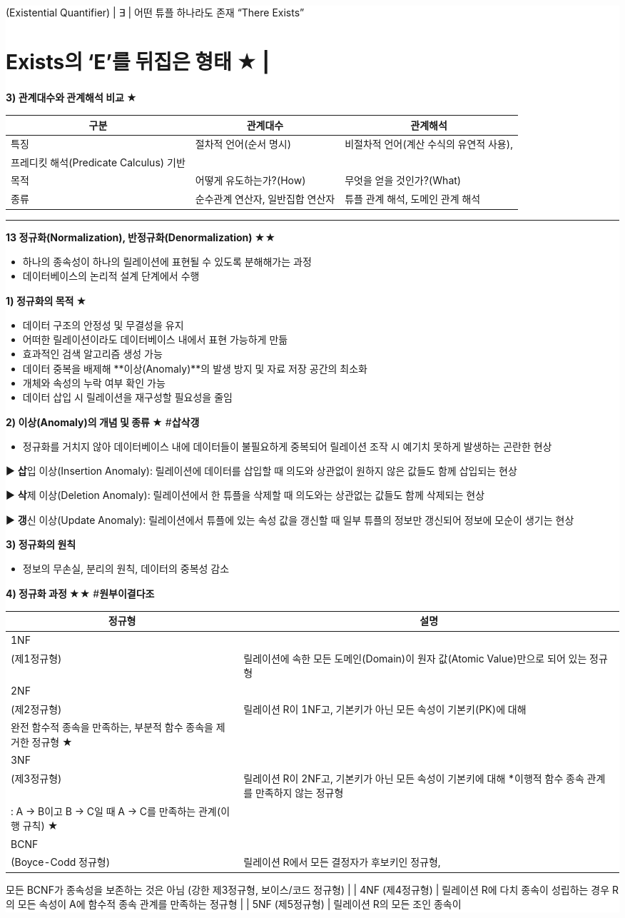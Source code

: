 (Existential Quantifier) | ∃ | 어떤 튜플 하나라도 존재 “There Exists”
# Exists의 ‘E’를 뒤집은 형태 ★ |

**3) 관계대수와 관계해석 비교 ★**

| 구분 | 관계대수 | 관계해석 |
| --- | --- | --- |
| 특징 | 절차적 언어(순서 명시) | 비절차적 언어(계산 수식의 유연적 사용),
프레디킷 해석(Predicate Calculus) 기반 |
| 목적 | 어떻게 유도하는가?(How) | 무엇을 얻을 것인가?(What) |
| 종류 | 순수관계 연산자, 일반집합 연산자 | 튜플 관계 해석, 도메인 관계 해석 |

---

**13 정규화(Normalization), 반정규화(Denormalization) ★★**

- 하나의 종속성이 하나의 릴레이션에 표현될 수 있도록 분해해가는 과정
- 데이터베이스의 논리적 설계 단계에서 수행

**1) 정규화의 목적  ★**

- 데이터 구조의 안정성 및 무결성을 유지
- 어떠한 릴레이션이라도 데이터베이스 내에서 표현 가능하게 만듦
- 효과적인 검색 알고리즘 생성 가능
- 데이터 중복을 배제해 **이상(Anomaly)**의 발생 방지 및 자료 저장 공간의 최소화
- 개체와 속성의 누락 여부 확인 가능
- 데이터 삽입 시 릴레이션을 재구성할 필요성을 줄임

**2) 이상(Anomaly)의 개념 및 종류 ★** #**삽삭갱**

- 정규화를 거치지 않아 데이터베이스 내에 데이터들이 불필요하게 중복되어 릴레이션 조작 시 예기치 못하게 발생하는 곤란한 현상

▶ **삽**입 이상(Insertion Anomaly): 릴레이션에 데이터를 삽입할 때 의도와 상관없이 원하지 않은 값들도 함께 삽입되는 현상

▶ **삭**제 이상(Deletion Anomaly): 릴레이션에서 한 튜플을 삭제할 때 의도와는 상관없는 값들도 함께 삭제되는 현상

▶ **갱**신 이상(Update Anomaly): 릴레이션에서 튜플에 있는 속성 값을 갱신할 때 일부 튜플의 정보만 갱신되어 정보에 모순이 생기는 현상

**3) 정규화의 원칙**

- 정보의 무손실, 분리의 원칙, 데이터의 중복성 감소

**4) 정규화 과정 ★★** #**원부이결다조**

| 정규형 | 설명 |
| --- | --- |
| 1NF
(제1정규형) | 릴레이션에 속한 모든 도메인(Domain)이 원자 값(Atomic Value)만으로 되어 있는 정규형 |
| 2NF
(제2정규형) | 릴레이션 R이 1NF고, 기본키가 아닌 모든 속성이 기본키(PK)에 대해
완전 함수적 종속을 만족하는, 부분적 함수 종속을 제거한 정규형 ★ |
| 3NF
(제3정규형) | 릴레이션 R이 2NF고, 기본키가 아닌 모든 속성이 기본키에 대해 *이행적 함수 종속 관계를 만족하지 않는 정규형
: A → B이고 B → C일 때 A → C를 만족하는 관계(이행 규칙) ★ |
| BCNF
(Boyce-Codd 정규형) | 릴레이션 R에서 모든 결정자가 후보키인 정규형,
모든 BCNF가 종속성을 보존하는 것은 아님
(강한 제3정규형, 보이스/코드 정규형) |
| 4NF
(제4정규형) | 릴레이션 R에 다치 종속이 성립하는 경우
R의 모든 속성이 A에 함수적 종속 관계를 만족하는 정규형 |
| 5NF
(제5정규형) | 릴레이션 R의 모든 조인 종속이 